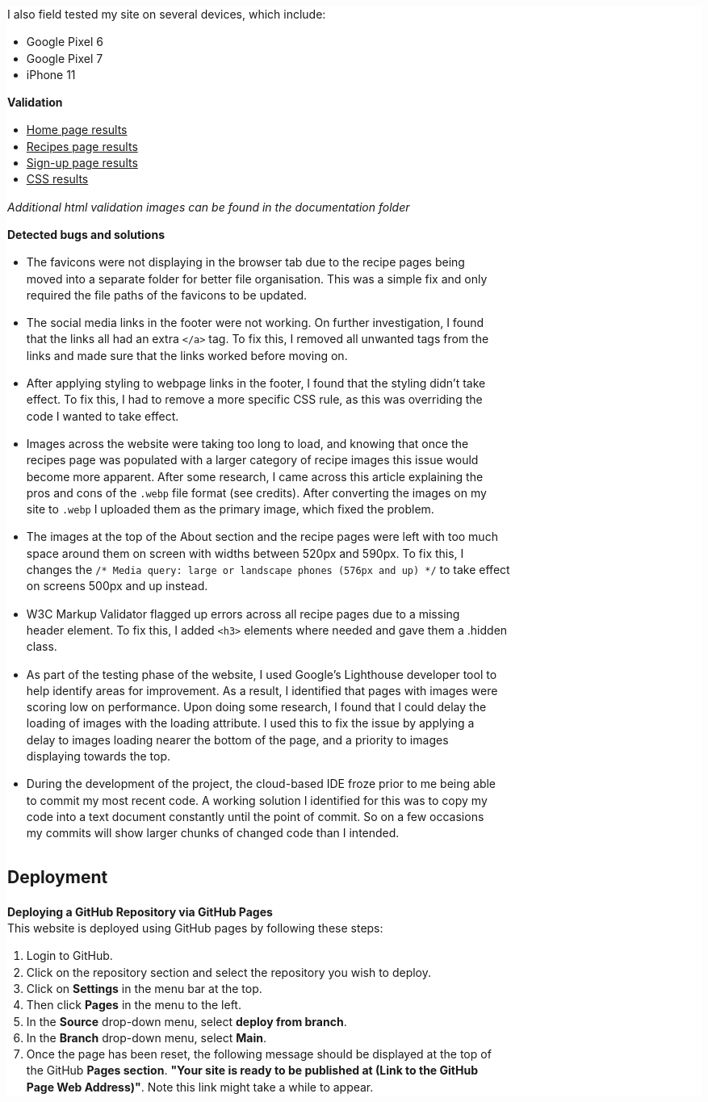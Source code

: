 I also field tested my site on several devices, which include:  
- Google Pixel 6  
- Google Pixel 7  
- iPhone 11  

**Validation**
- [Home page results](/documentation/index.html-validator-noerror.png)
- [Recipes page results](/documentation/recipes.html-validator.png)
- [Sign-up page results](/documentation/signup.html-validator.png)
- [CSS results](/documentation/css-validator.png)
  
*Additional html validation images can be found in the documentation folder*

**Detected bugs and solutions**  
- The favicons were not displaying in the browser tab due to the recipe pages being  
moved into a separate folder for better file organisation. This was a simple fix and only  
required the file paths of the favicons to be updated. 
 
- The social media links in the footer were not working. On further investigation, I found  
that the links all had an extra `</a>` tag. To fix this, I removed all unwanted tags from the  
links and made sure that the links worked before moving on.
  
- After applying styling to webpage links in the footer, I found that the styling didn’t take  
effect. To fix this, I had to remove a more specific CSS rule, as this was overriding the  
code I wanted to take effect.
  
- Images across the website were taking too long to load, and knowing that once the  
recipes page was populated with a larger category of recipe images this issue would  
become more apparent. After some research, I came across this article explaining the  
pros and cons of the `.webp` file format (see credits). After converting the images on my  
site to `.webp` I uploaded them as the primary image, which fixed the problem.
  
- The images at the top of the About section and the recipe pages were left with too much  
space around them on screen with widths between 520px and 590px. To fix this, I  
changes the `/* Media query: large or landscape phones (576px and up) */` to take effect  
on screens 500px and up instead.

- W3C Markup Validator flagged up errors across all recipe pages due to a missing  
header element. To fix this, I added `<h3>` elements where needed and gave them a .hidden  
class. 
 
- As part of the testing phase of the website, I used Google’s Lighthouse developer tool to  
help identify areas for improvement. As a result, I identified that pages with images were  
scoring low on performance. Upon doing some research, I found that I could delay the  
loading of images with the loading attribute. I used this to fix the issue by applying a  
delay to images loading nearer the bottom of the page, and a priority to images  
displaying towards the top.
 
- During the development of the project, the cloud-based IDE froze prior to me being able  
to commit my most recent code. A working solution I identified for this was to copy my  
code into a text document constantly until the point of commit. So on a few occasions  
my commits will show larger chunks of changed code than I intended.


## Deployment
**Deploying a GitHub Repository via GitHub Pages**  
This website is deployed using GitHub pages by following these steps:  
1. Login to GitHub.  
2. Click on the repository section and select the repository you wish to deploy.  
3. Click on **Settings** in the menu bar at the top.  
4. Then click **Pages** in the menu to the left.  
5. In the **Source** drop-down menu, select **deploy from branch**.  
6. In the **Branch** drop-down menu, select **Main**.  
7. Once the page has been reset, the following message should be displayed at the top of  
the GitHub **Pages section**. **"Your site is ready to be published at (Link to the GitHub  
Page Web Address)"**. Note this link might take a while to appear.
  